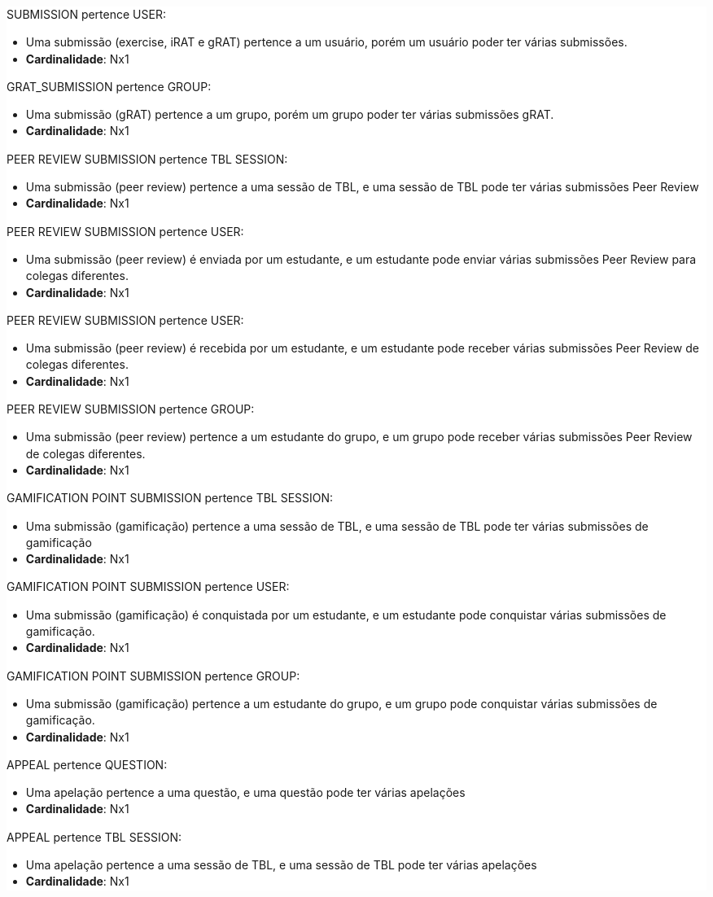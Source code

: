 SUBMISSION pertence USER:

- Uma submissão (exercise, iRAT e gRAT) pertence a um usuário, porém um usuário poder ter várias submissões.
- **Cardinalidade**: Nx1

GRAT_SUBMISSION pertence GROUP:

- Uma submissão (gRAT) pertence a um grupo, porém um grupo poder ter várias submissões gRAT.
- **Cardinalidade**: Nx1

PEER REVIEW SUBMISSION pertence TBL SESSION:

- Uma submissão (peer review) pertence a uma sessão de TBL, e uma sessão de TBL pode ter várias submissões Peer Review
- **Cardinalidade**: Nx1

PEER REVIEW SUBMISSION pertence USER:

- Uma submissão (peer review) é enviada por um estudante, e um estudante pode enviar várias submissões Peer Review para colegas diferentes.
- **Cardinalidade**: Nx1

PEER REVIEW SUBMISSION pertence USER:

- Uma submissão (peer review) é recebida por um estudante, e um estudante pode receber várias submissões Peer Review de colegas diferentes.
- **Cardinalidade**: Nx1

PEER REVIEW SUBMISSION pertence GROUP:

- Uma submissão (peer review) pertence a um estudante do grupo, e um grupo pode receber várias submissões Peer Review de colegas diferentes.
- **Cardinalidade**: Nx1

GAMIFICATION POINT SUBMISSION pertence TBL SESSION:

- Uma submissão (gamificação) pertence a uma sessão de TBL, e uma sessão de TBL pode ter várias submissões de gamificação
- **Cardinalidade**: Nx1

GAMIFICATION POINT SUBMISSION pertence USER:

- Uma submissão (gamificação) é conquistada por um estudante, e um estudante pode conquistar várias submissões de gamificação.
- **Cardinalidade**: Nx1

GAMIFICATION POINT SUBMISSION pertence GROUP:

- Uma submissão (gamificação) pertence a um estudante do grupo, e um grupo pode conquistar várias submissões de gamificação.
- **Cardinalidade**: Nx1

APPEAL pertence QUESTION:

- Uma apelação pertence a uma questão, e uma questão pode ter várias apelações
- **Cardinalidade**: Nx1

APPEAL pertence TBL SESSION:

- Uma apelação pertence a uma sessão de TBL, e uma sessão de TBL pode ter várias apelações
- **Cardinalidade**: Nx1
